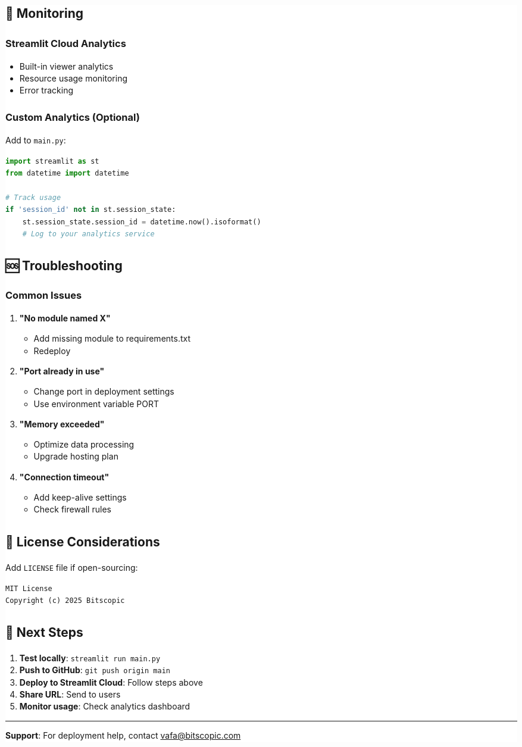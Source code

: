 ## 🚦 Monitoring

### Streamlit Cloud Analytics
- Built-in viewer analytics
- Resource usage monitoring
- Error tracking

### Custom Analytics (Optional)
Add to `main.py`:
```python
import streamlit as st
from datetime import datetime

# Track usage
if 'session_id' not in st.session_state:
    st.session_state.session_id = datetime.now().isoformat()
    # Log to your analytics service
```

## 🆘 Troubleshooting

### Common Issues

1. **"No module named X"**
   - Add missing module to requirements.txt
   - Redeploy

2. **"Port already in use"**
   - Change port in deployment settings
   - Use environment variable PORT

3. **"Memory exceeded"**
   - Optimize data processing
   - Upgrade hosting plan

4. **"Connection timeout"**
   - Add keep-alive settings
   - Check firewall rules

## 📄 License Considerations

Add `LICENSE` file if open-sourcing:
```
MIT License
Copyright (c) 2025 Bitscopic
```

## 🎯 Next Steps

1. **Test locally**: `streamlit run main.py`
2. **Push to GitHub**: `git push origin main`
3. **Deploy to Streamlit Cloud**: Follow steps above
4. **Share URL**: Send to users
5. **Monitor usage**: Check analytics dashboard

---

**Support**: For deployment help, contact vafa@bitscopic.com